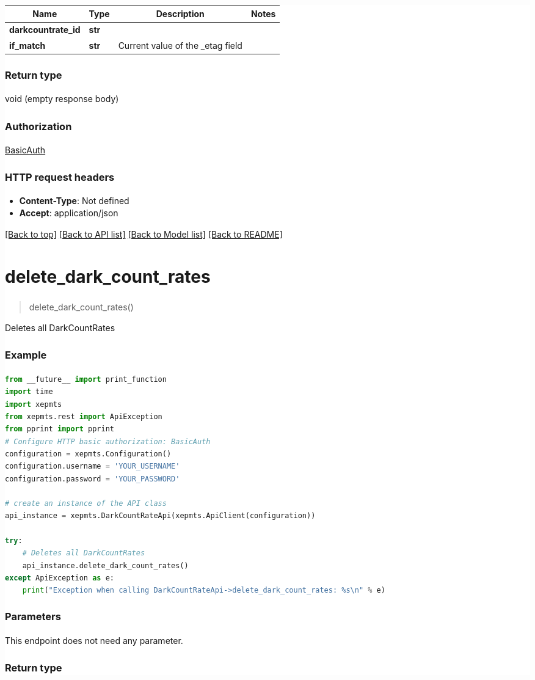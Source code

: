 Name | Type | Description  | Notes
------------- | ------------- | ------------- | -------------
 **darkcountrate_id** | **str**|  | 
 **if_match** | **str**| Current value of the _etag field | 

### Return type

void (empty response body)

### Authorization

[BasicAuth](../README.md#BasicAuth)

### HTTP request headers

 - **Content-Type**: Not defined
 - **Accept**: application/json

[[Back to top]](#) [[Back to API list]](../README.md#documentation-for-api-endpoints) [[Back to Model list]](../README.md#documentation-for-models) [[Back to README]](../README.md)

# **delete_dark_count_rates**
> delete_dark_count_rates()

Deletes all DarkCountRates

### Example
```python
from __future__ import print_function
import time
import xepmts
from xepmts.rest import ApiException
from pprint import pprint
# Configure HTTP basic authorization: BasicAuth
configuration = xepmts.Configuration()
configuration.username = 'YOUR_USERNAME'
configuration.password = 'YOUR_PASSWORD'

# create an instance of the API class
api_instance = xepmts.DarkCountRateApi(xepmts.ApiClient(configuration))

try:
    # Deletes all DarkCountRates
    api_instance.delete_dark_count_rates()
except ApiException as e:
    print("Exception when calling DarkCountRateApi->delete_dark_count_rates: %s\n" % e)
```

### Parameters
This endpoint does not need any parameter.

### Return type
